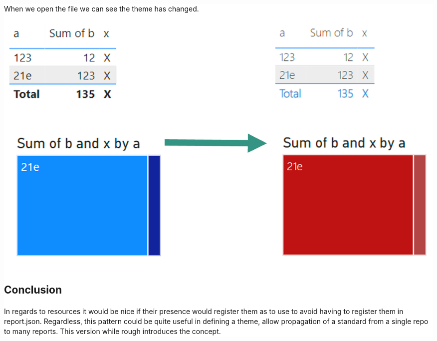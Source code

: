 When we open the file we can see the theme has changed.

![Theme application](/assets/img/0007-PBIRTemplateDonation/beforeAfter.png)

## Conclusion
In regards to resources it would be nice if their presence would register them as to use to avoid having to register them in report.json. Regardless, this pattern could be quite useful in defining a theme, allow propagation of a standard from a single repo to many reports. This version while rough introduces the concept.